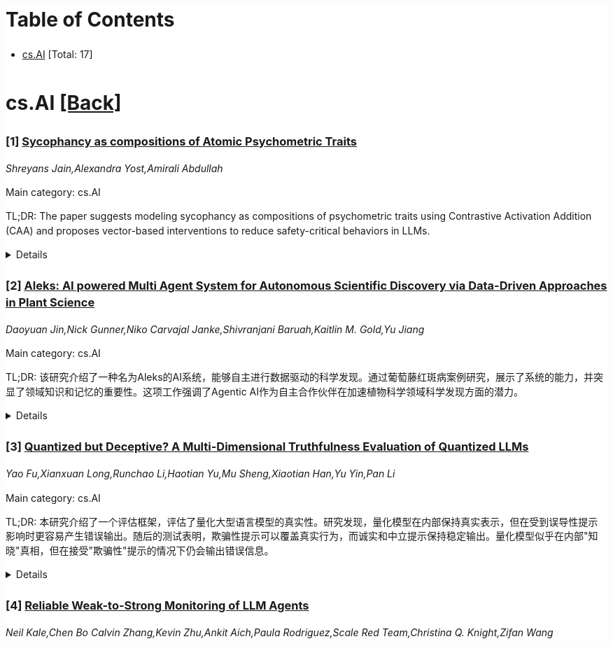 <div id=toc></div>

# Table of Contents

- [cs.AI](#cs.AI) [Total: 17]


<div id='cs.AI'></div>

# cs.AI [[Back]](#toc)

### [1] [Sycophancy as compositions of Atomic Psychometric Traits](https://arxiv.org/abs/2508.19316)
*Shreyans Jain,Alexandra Yost,Amirali Abdullah*

Main category: cs.AI

TL;DR: The paper suggests modeling sycophancy as compositions of psychometric traits using Contrastive Activation Addition (CAA) and proposes vector-based interventions to reduce safety-critical behaviors in LLMs.


<details><summary>Details</summary></details>


### [2] [Aleks: AI powered Multi Agent System for Autonomous Scientific Discovery via Data-Driven Approaches in Plant Science](https://arxiv.org/abs/2508.19383)
*Daoyuan Jin,Nick Gunner,Niko Carvajal Janke,Shivranjani Baruah,Kaitlin M. Gold,Yu Jiang*

Main category: cs.AI

TL;DR: 该研究介绍了一种名为Aleks的AI系统，能够自主进行数据驱动的科学发现。通过葡萄藤红斑病案例研究，展示了系统的能力，并突显了领域知识和记忆的重要性。这项工作强调了Agentic AI作为自主合作伙伴在加速植物科学领域科学发现方面的潜力。


<details><summary>Details</summary></details>


### [3] [Quantized but Deceptive? A Multi-Dimensional Truthfulness Evaluation of Quantized LLMs](https://arxiv.org/abs/2508.19432)
*Yao Fu,Xianxuan Long,Runchao Li,Haotian Yu,Mu Sheng,Xiaotian Han,Yu Yin,Pan Li*

Main category: cs.AI

TL;DR: 本研究介绍了一个评估框架，评估了量化大型语言模型的真实性。研究发现，量化模型在内部保持真实表示，但在受到误导性提示影响时更容易产生错误输出。随后的测试表明，欺骗性提示可以覆盖真实行为，而诚实和中立提示保持稳定输出。量化模型似乎在内部"知晓"真相，但在接受"欺骗性"提示的情况下仍会输出错误信息。


<details><summary>Details</summary></details>


### [4] [Reliable Weak-to-Strong Monitoring of LLM Agents](https://arxiv.org/abs/2508.19461)
*Neil Kale,Chen Bo Calvin Zhang,Kevin Zhu,Ankit Aich,Paula Rodriguez,Scale Red Team,Christina Q. Knight,Zifan Wang*
